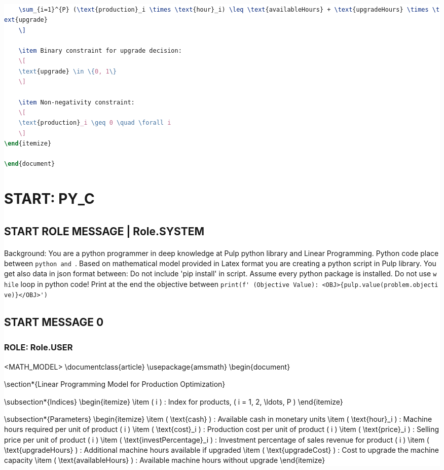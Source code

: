 ```latex
    \sum_{i=1}^{P} (\text{production}_i \times \text{hour}_i) \leq \text{availableHours} + \text{upgradeHours} \times \text{upgrade}
    \]

    \item Binary constraint for upgrade decision:
    \[
    \text{upgrade} \in \{0, 1\}
    \]

    \item Non-negativity constraint:
    \[
    \text{production}_i \geq 0 \quad \forall i
    \]
\end{itemize}

\end{document}
```

# START: PY_C 
## START ROLE MESSAGE | Role.SYSTEM 
Background: You are a python programmer in deep knowledge at Pulp python library and Linear Programming. Python code place between ```python and ```. Based on mathematical model provided in Latex format you are creating a python script in Pulp library. You get also data in json format between: <DATA></DATA> Do not include 'pip install' in script. Assume every python package is installed. Do not use `while` loop in python code! Print at the end the objective between <OBJ></OBJ> `print(f' (Objective Value): <OBJ>{pulp.value(problem.objective)}</OBJ>')` 
## START MESSAGE 0 
### ROLE: Role.USER
<MATH_MODEL>
\documentclass{article}
\usepackage{amsmath}
\begin{document}

\section*{Linear Programming Model for Production Optimization}

\subsection*{Indices}
\begin{itemize}
    \item \( i \) : Index for products, \( i = 1, 2, \ldots, P \)
\end{itemize}

\subsection*{Parameters}
\begin{itemize}
    \item \( \text{cash} \) : Available cash in monetary units
    \item \( \text{hour}_i \) : Machine hours required per unit of product \( i \)
    \item \( \text{cost}_i \) : Production cost per unit of product \( i \)
    \item \( \text{price}_i \) : Selling price per unit of product \( i \)
    \item \( \text{investPercentage}_i \) : Investment percentage of sales revenue for product \( i \)
    \item \( \text{upgradeHours} \) : Additional machine hours available if upgraded
    \item \( \text{upgradeCost} \) : Cost to upgrade the machine capacity
    \item \( \text{availableHours} \) : Available machine hours without upgrade
\end{itemize}
